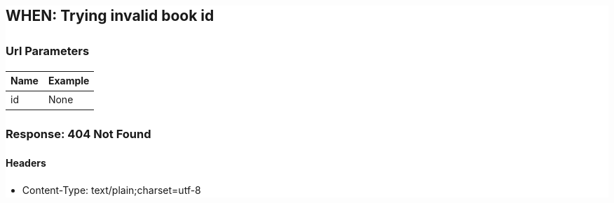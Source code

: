 ## WHEN: Trying invalid book id

### Url Parameters

Name | Example
--- | ---
id | None

### Response: 404 Not Found

#### Headers

* Content-Type: text/plain;charset=utf-8

